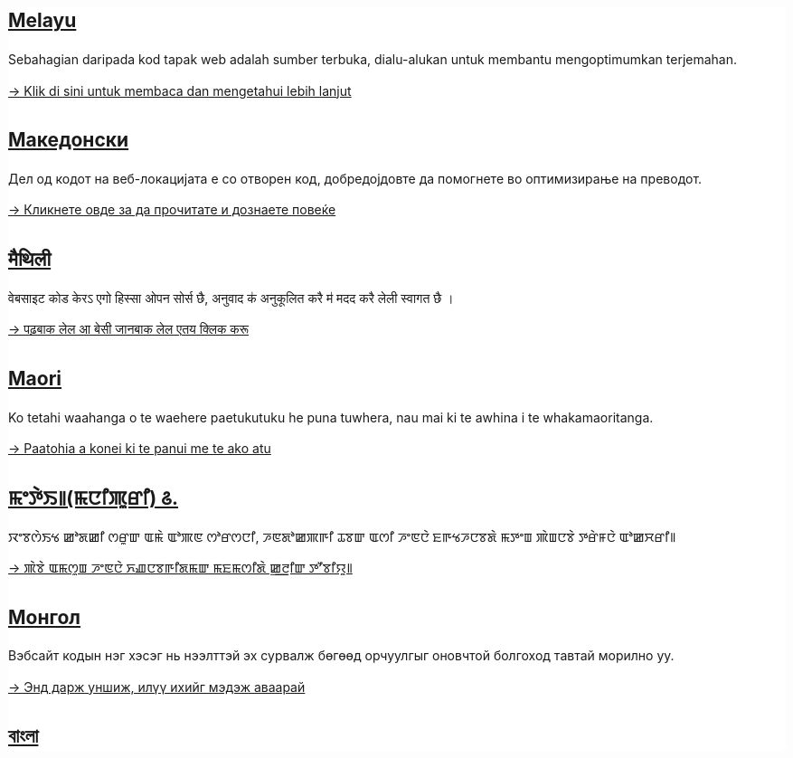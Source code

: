 ## [Melayu](https://github.com/xxai-doc/ms/blob/main/README.md#readme)

Sebahagian daripada kod tapak web adalah sumber terbuka, dialu-alukan untuk membantu mengoptimumkan terjemahan.

[→ Klik di sini untuk membaca dan mengetahui lebih lanjut](https://github.com/xxai-doc/ms/blob/main/README.md#readme)

## [Македонски](https://github.com/xxai-doc/mk/blob/main/README.md#readme)

Дел од кодот на веб-локацијата е со отворен код, добредојдовте да помогнете во оптимизирање на преводот.

[→ Кликнете овде за да прочитате и дознаете повеќе](https://github.com/xxai-doc/mk/blob/main/README.md#readme)

## [मैथिली](https://github.com/xxai-doc/mai/blob/main/README.md#readme)

वेबसाइट कोड केरऽ एगो हिस्सा ओपन सोर्स छै, अनुवाद क॑ अनुकूलित करै म॑ मदद करै लेली स्वागत छै ।

[→ पढ़बाक लेल आ बेसी जानबाक लेल एतय क्लिक करू](https://github.com/xxai-doc/mai/blob/main/README.md#readme)

## [Maori](https://github.com/xxai-doc/mi/blob/main/README.md#readme)

Ko tetahi waahanga o te waehere paetukutuku he puna tuwhera, nau mai ki te awhina i te whakamaoritanga.

[→ Paatohia a konei ki te panui me te ako atu](https://github.com/xxai-doc/mi/blob/main/README.md#readme)

## [ꯃꯦꯇꯥꯏ꯫(ꯃꯅꯤꯄꯨꯔꯤ) ꯴.](https://github.com/xxai-doc/mni-Mtei/blob/main/README.md#readme)

ꯋꯦꯕꯁꯥꯏꯠ ꯀꯣꯗꯀꯤ ꯁꯔꯨꯛ ꯑꯃꯥ ꯑꯣꯄꯟ ꯁꯣꯔꯁꯅꯤ, ꯍꯟꯗꯣꯀꯄꯒꯤ ꯊꯕꯛ ꯑꯁꯤ ꯍꯦꯟꯅꯥ ꯐꯒꯠꯍꯅꯕꯗꯥ ꯃꯇꯦꯡ ꯄꯥꯡꯅꯕꯥ ꯇꯔꯥꯝꯅꯥ ꯑꯣꯀꯆꯔꯤ꯫

[→ ꯄꯥꯕꯥ ꯑꯃꯁꯨꯡ ꯍꯦꯟꯅꯥ ꯈꯉꯅꯕꯒꯤꯗꯃꯛ ꯃꯐꯃꯁꯤꯗꯥ ꯀ꯭ꯂꯤꯛ ꯇꯧꯕꯤꯌꯨ꯫](https://github.com/xxai-doc/mni-Mtei/blob/main/README.md#readme)

## [Монгол](https://github.com/xxai-doc/mn/blob/main/README.md#readme)

Вэбсайт кодын нэг хэсэг нь нээлттэй эх сурвалж бөгөөд орчуулгыг оновчтой болгоход тавтай морилно уу.

[→ Энд дарж уншиж, илүү ихийг мэдэж аваарай](https://github.com/xxai-doc/mn/blob/main/README.md#readme)

## [বাংলা](https://github.com/xxai-doc/bn/blob/main/README.md#readme)
